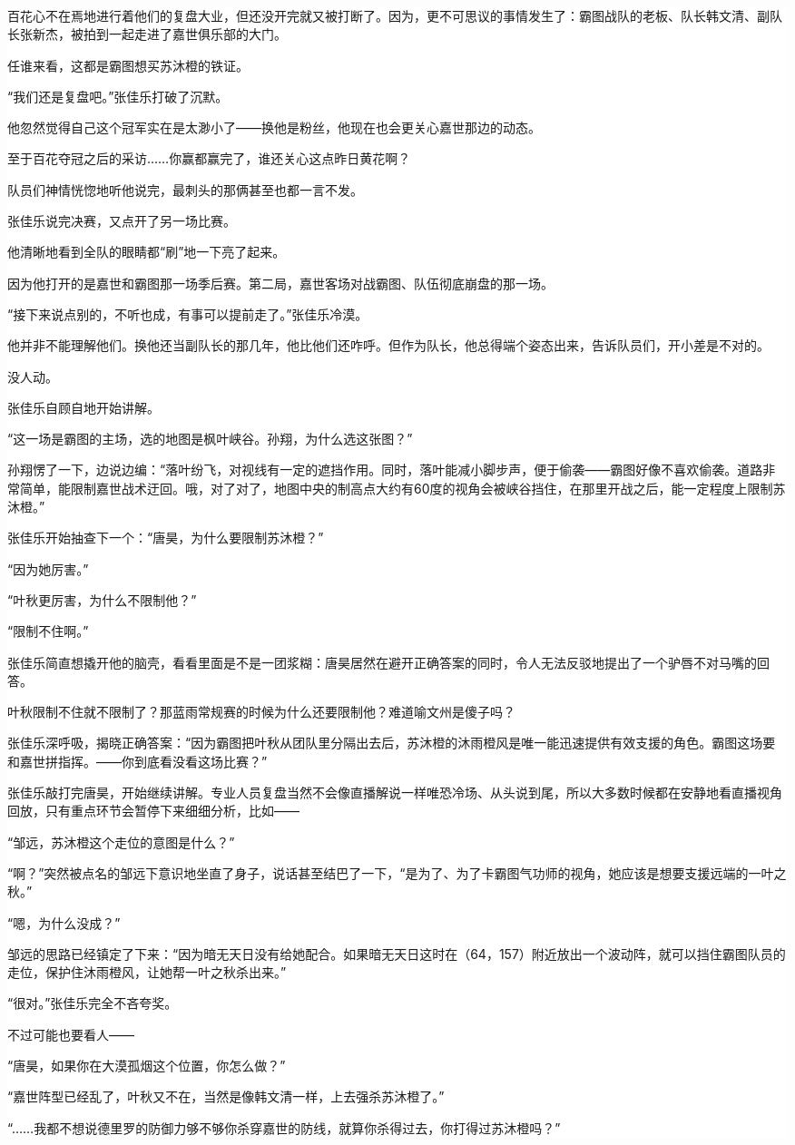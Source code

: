 百花心不在焉地进行着他们的复盘大业，但还没开完就又被打断了。因为，更不可思议的事情发生了：霸图战队的老板、队长韩文清、副队长张新杰，被拍到一起走进了嘉世俱乐部的大门。

任谁来看，这都是霸图想买苏沐橙的铁证。

“我们还是复盘吧。”张佳乐打破了沉默。

他忽然觉得自己这个冠军实在是太渺小了——换他是粉丝，他现在也会更关心嘉世那边的动态。

至于百花夺冠之后的采访……你赢都赢完了，谁还关心这点昨日黄花啊？

队员们神情恍惚地听他说完，最刺头的那俩甚至也都一言不发。

张佳乐说完决赛，又点开了另一场比赛。

他清晰地看到全队的眼睛都“刷”地一下亮了起来。

因为他打开的是嘉世和霸图那一场季后赛。第二局，嘉世客场对战霸图、队伍彻底崩盘的那一场。

“接下来说点别的，不听也成，有事可以提前走了。”张佳乐冷漠。

他并非不能理解他们。换他还当副队长的那几年，他比他们还咋呼。但作为队长，他总得端个姿态出来，告诉队员们，开小差是不对的。

没人动。

张佳乐自顾自地开始讲解。

“这一场是霸图的主场，选的地图是枫叶峡谷。孙翔，为什么选这张图？”

孙翔愣了一下，边说边编：“落叶纷飞，对视线有一定的遮挡作用。同时，落叶能减小脚步声，便于偷袭——霸图好像不喜欢偷袭。道路非常简单，能限制嘉世战术迂回。哦，对了对了，地图中央的制高点大约有60度的视角会被峡谷挡住，在那里开战之后，能一定程度上限制苏沐橙。”

张佳乐开始抽查下一个：“唐昊，为什么要限制苏沐橙？”

“因为她厉害。”

“叶秋更厉害，为什么不限制他？”

“限制不住啊。”

张佳乐简直想撬开他的脑壳，看看里面是不是一团浆糊：唐昊居然在避开正确答案的同时，令人无法反驳地提出了一个驴唇不对马嘴的回答。

叶秋限制不住就不限制了？那蓝雨常规赛的时候为什么还要限制他？难道喻文州是傻子吗？

张佳乐深呼吸，揭晓正确答案：“因为霸图把叶秋从团队里分隔出去后，苏沐橙的沐雨橙风是唯一能迅速提供有效支援的角色。霸图这场要和嘉世拼指挥。——你到底看没看这场比赛？”

张佳乐敲打完唐昊，开始继续讲解。专业人员复盘当然不会像直播解说一样唯恐冷场、从头说到尾，所以大多数时候都在安静地看直播视角回放，只有重点环节会暂停下来细细分析，比如——

“邹远，苏沐橙这个走位的意图是什么？”

“啊？”突然被点名的邹远下意识地坐直了身子，说话甚至结巴了一下，“是为了、为了卡霸图气功师的视角，她应该是想要支援远端的一叶之秋。”

“嗯，为什么没成？”

邹远的思路已经镇定了下来：“因为暗无天日没有给她配合。如果暗无天日这时在（64，157）附近放出一个波动阵，就可以挡住霸图队员的走位，保护住沐雨橙风，让她帮一叶之秋杀出来。”

“很对。”张佳乐完全不吝夸奖。

不过可能也要看人——

“唐昊，如果你在大漠孤烟这个位置，你怎么做？”

“嘉世阵型已经乱了，叶秋又不在，当然是像韩文清一样，上去强杀苏沐橙了。”

“……我都不想说德里罗的防御力够不够你杀穿嘉世的防线，就算你杀得过去，你打得过苏沐橙吗？”
